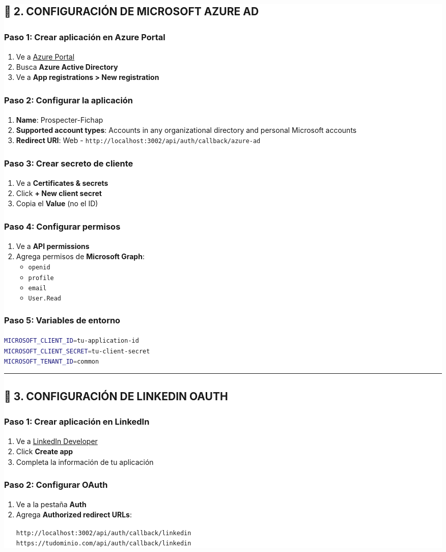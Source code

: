 ## 🔵 **2. CONFIGURACIÓN DE MICROSOFT AZURE AD**

### **Paso 1: Crear aplicación en Azure Portal**

1. Ve a [Azure Portal](https://portal.azure.com)
2. Busca **Azure Active Directory**
3. Ve a **App registrations > New registration**

### **Paso 2: Configurar la aplicación**

1. **Name**: Prospecter-Fichap
2. **Supported account types**: Accounts in any organizational directory and personal Microsoft accounts
3. **Redirect URI**: Web - `http://localhost:3002/api/auth/callback/azure-ad`

### **Paso 3: Crear secreto de cliente**

1. Ve a **Certificates & secrets**
2. Click **+ New client secret**
3. Copia el **Value** (no el ID)

### **Paso 4: Configurar permisos**

1. Ve a **API permissions**
2. Agrega permisos de **Microsoft Graph**:
   - `openid`
   - `profile`
   - `email`
   - `User.Read`

### **Paso 5: Variables de entorno**

```bash
MICROSOFT_CLIENT_ID=tu-application-id
MICROSOFT_CLIENT_SECRET=tu-client-secret
MICROSOFT_TENANT_ID=common
```

---

## 🔵 **3. CONFIGURACIÓN DE LINKEDIN OAUTH**

### **Paso 1: Crear aplicación en LinkedIn**

1. Ve a [LinkedIn Developer](https://www.linkedin.com/developers/apps)
2. Click **Create app**
3. Completa la información de tu aplicación

### **Paso 2: Configurar OAuth**

1. Ve a la pestaña **Auth**
2. Agrega **Authorized redirect URLs**:
   ```
   http://localhost:3002/api/auth/callback/linkedin
   https://tudominio.com/api/auth/callback/linkedin
   ```
